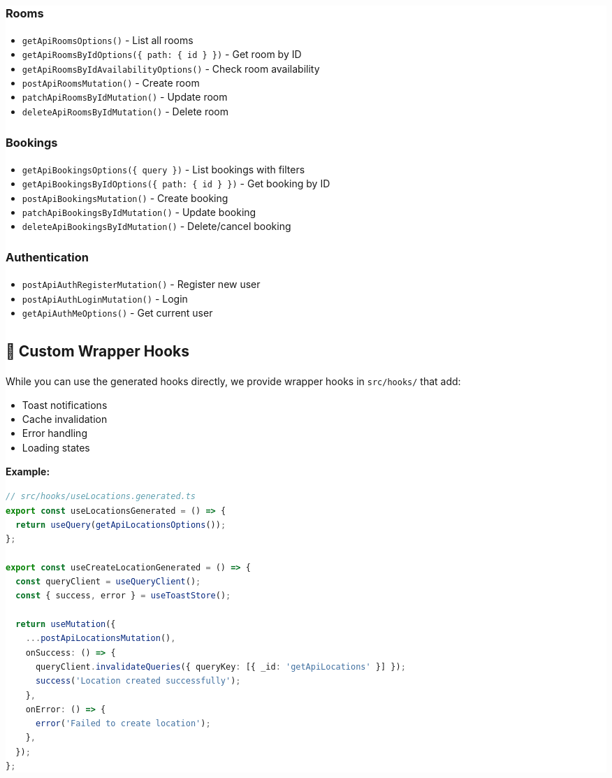 ### Rooms
- `getApiRoomsOptions()` - List all rooms
- `getApiRoomsByIdOptions({ path: { id } })` - Get room by ID
- `getApiRoomsByIdAvailabilityOptions()` - Check room availability
- `postApiRoomsMutation()` - Create room
- `patchApiRoomsByIdMutation()` - Update room
- `deleteApiRoomsByIdMutation()` - Delete room

### Bookings
- `getApiBookingsOptions({ query })` - List bookings with filters
- `getApiBookingsByIdOptions({ path: { id } })` - Get booking by ID
- `postApiBookingsMutation()` - Create booking
- `patchApiBookingsByIdMutation()` - Update booking
- `deleteApiBookingsByIdMutation()` - Delete/cancel booking

### Authentication
- `postApiAuthRegisterMutation()` - Register new user
- `postApiAuthLoginMutation()` - Login
- `getApiAuthMeOptions()` - Get current user

## 🎨 Custom Wrapper Hooks

While you can use the generated hooks directly, we provide wrapper hooks in `src/hooks/` that add:
- Toast notifications
- Cache invalidation
- Error handling
- Loading states

**Example:**
```typescript
// src/hooks/useLocations.generated.ts
export const useLocationsGenerated = () => {
  return useQuery(getApiLocationsOptions());
};

export const useCreateLocationGenerated = () => {
  const queryClient = useQueryClient();
  const { success, error } = useToastStore();

  return useMutation({
    ...postApiLocationsMutation(),
    onSuccess: () => {
      queryClient.invalidateQueries({ queryKey: [{ _id: 'getApiLocations' }] });
      success('Location created successfully');
    },
    onError: () => {
      error('Failed to create location');
    },
  });
};
```
